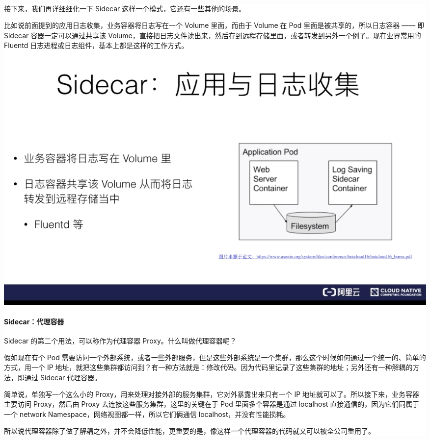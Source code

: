 
接下来，我们再详细细化一下 Sidecar 这样一个模式，它还有一些其他的场景。

 

比如说前面提到的应用日志收集，业务容器将日志写在一个 Volume 里面，而由于 Volume 在 Pod 里面是被共享的，所以日志容器 —— 即 Sidecar 容器一定可以通过共享该 Volume，直接把日志文件读出来，然后存到远程存储里面，或者转发到另外一个例子。现在业界常用的 Fluentd 日志进程或日志组件，基本上都是这样的工作方式。

 

![img](course4.assets/1564386134493-3703f96a-47de-4b4c-b6a3-f2c94ec29478.png)

 

#### Sidecar：代理容器

 

Sidecar 的第二个用法，可以称作为代理容器 Proxy。什么叫做代理容器呢？

 

假如现在有个 Pod 需要访问一个外部系统，或者一些外部服务，但是这些外部系统是一个集群，那么这个时候如何通过一个统一的、简单的方式，用一个 IP 地址，就把这些集群都访问到？有一种方法就是：修改代码。因为代码里记录了这些集群的地址；另外还有一种解耦的方法，即通过 Sidecar 代理容器。

 

简单说，单独写一个这么小的 Proxy，用来处理对接外部的服务集群，它对外暴露出来只有一个 IP 地址就可以了。所以接下来，业务容器主要访问 Proxy，然后由 Proxy 去连接这些服务集群，这里的关键在于 Pod 里面多个容器是通过 localhost 直接通信的，因为它们同属于一个 network Namespace，网络视图都一样，所以它们俩通信 localhost，并没有性能损耗。

 

所以说代理容器除了做了解耦之外，并不会降低性能，更重要的是，像这样一个代理容器的代码就又可以被全公司重用了。

 
